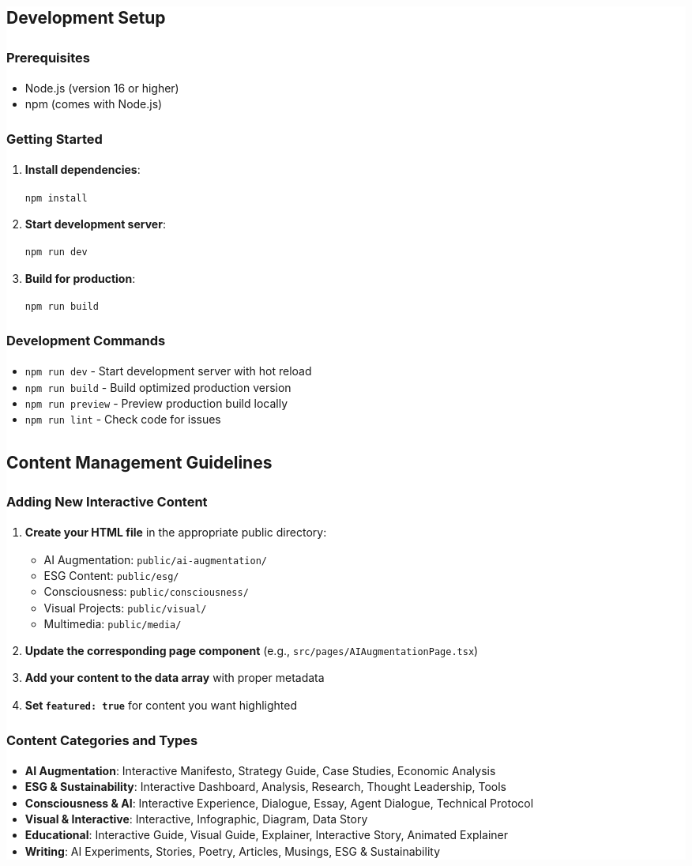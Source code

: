 ## Development Setup

### Prerequisites
- Node.js (version 16 or higher)
- npm (comes with Node.js)

### Getting Started
1. **Install dependencies**:
   ```bash
   npm install
   ```

2. **Start development server**:
   ```bash
   npm run dev
   ```

3. **Build for production**:
   ```bash
   npm run build
   ```

### Development Commands
- `npm run dev` - Start development server with hot reload
- `npm run build` - Build optimized production version
- `npm run preview` - Preview production build locally
- `npm run lint` - Check code for issues

## Content Management Guidelines

### Adding New Interactive Content
1. **Create your HTML file** in the appropriate public directory:
   - AI Augmentation: `public/ai-augmentation/`
   - ESG Content: `public/esg/`
   - Consciousness: `public/consciousness/`
   - Visual Projects: `public/visual/`
   - Multimedia: `public/media/`

2. **Update the corresponding page component** (e.g., `src/pages/AIAugmentationPage.tsx`)
3. **Add your content to the data array** with proper metadata
4. **Set `featured: true`** for content you want highlighted

### Content Categories and Types
- **AI Augmentation**: Interactive Manifesto, Strategy Guide, Case Studies, Economic Analysis
- **ESG & Sustainability**: Interactive Dashboard, Analysis, Research, Thought Leadership, Tools
- **Consciousness & AI**: Interactive Experience, Dialogue, Essay, Agent Dialogue, Technical Protocol
- **Visual & Interactive**: Interactive, Infographic, Diagram, Data Story
- **Educational**: Interactive Guide, Visual Guide, Explainer, Interactive Story, Animated Explainer
- **Writing**: AI Experiments, Stories, Poetry, Articles, Musings, ESG & Sustainability
